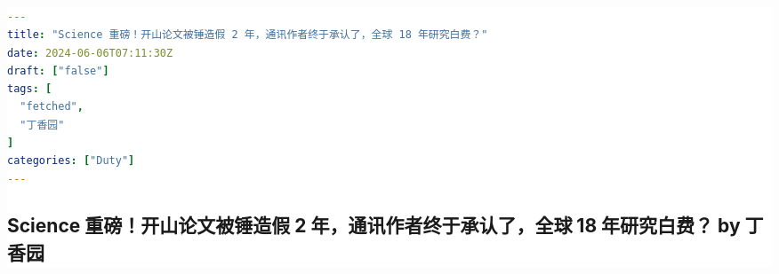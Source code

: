 ```yaml
---
title: "Science 重磅！开山论文被锤造假 2 年，通讯作者终于承认了，全球 18 年研究白费？"
date: 2024-06-06T07:11:30Z
draft: ["false"]
tags: [
  "fetched",
  "丁香园"
]
categories: ["Duty"]
---
```

Science 重磅！开山论文被锤造假 2 年，通讯作者终于承认了，全球 18 年研究白费？ by 丁香园
------
